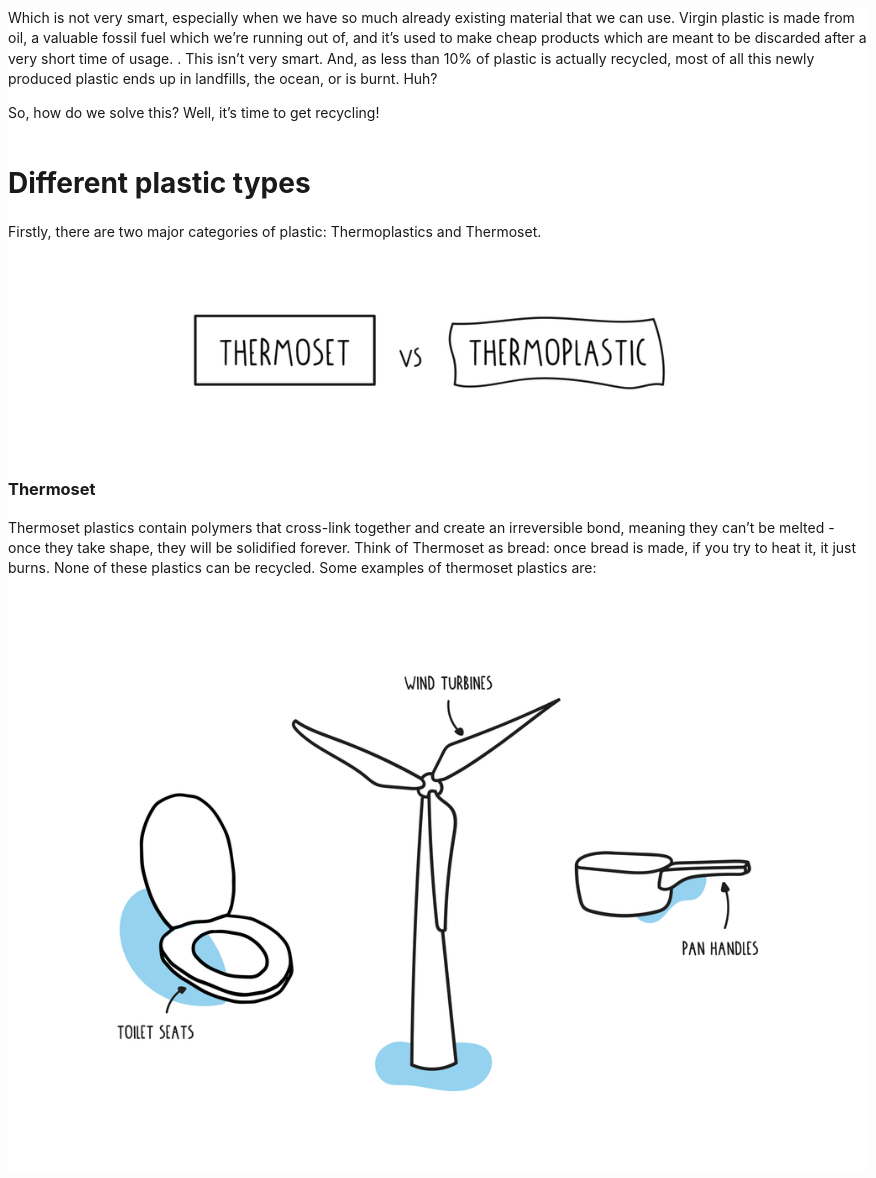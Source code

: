 Which is not very smart, especially when we have so much already existing material that we can use. Virgin plastic is made from oil, a valuable fossil fuel which we’re running out of, and it’s used to make cheap products which are meant to be discarded after a very short time of usage. . This isn’t very smart. And, as less than 10% of plastic is actually recycled, most of all this newly produced plastic ends up in landfills, the ocean, or is burnt. Huh?

So, how do we solve this? Well, it’s time to get recycling!

# Different plastic types

Firstly, there are two major categories of plastic: Thermoplastics and Thermoset.

![Thermoplastic - Thermoset](assets/plastic/thermoplasticthermoset.svg)

### Thermoset

Thermoset plastics contain polymers that cross-link together and create an irreversible bond, meaning they can’t be melted - once they take shape, they will be solidified forever. Think of Thermoset as bread: once bread is made, if you try to heat it, it just burns. None of these plastics can be recycled. Some examples of thermoset plastics are:

![Thermoset Examples](assets/plastic/thermosetex.svg)
